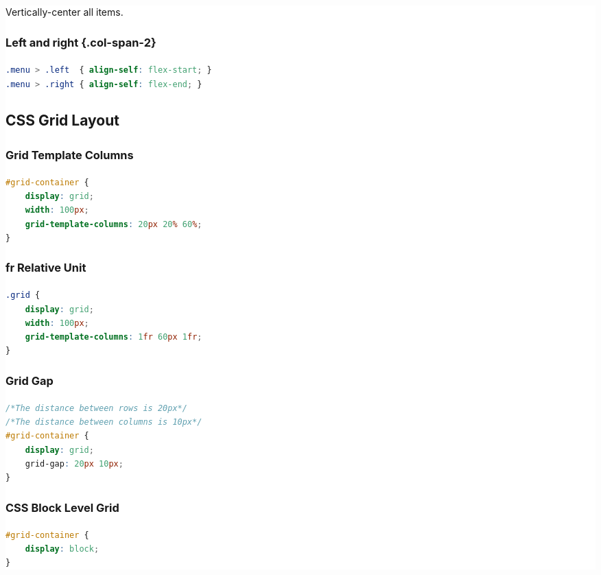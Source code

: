 Vertically-center all items.

### Left and right {.col-span-2}

```css
.menu > .left  { align-self: flex-start; }
.menu > .right { align-self: flex-end; }
```




CSS Grid Layout
------------


### Grid Template Columns

```css
#grid-container {
    display: grid;
    width: 100px;
    grid-template-columns: 20px 20% 60%;
}
```


### fr Relative Unit

```css
.grid {
    display: grid;
    width: 100px;
    grid-template-columns: 1fr 60px 1fr;
}

```


### Grid Gap

```css
/*The distance between rows is 20px*/
/*The distance between columns is 10px*/
#grid-container {
    display: grid;
    grid-gap: 20px 10px;
}
```


### CSS Block Level Grid

```css
#grid-container {
    display: block;
}
```
